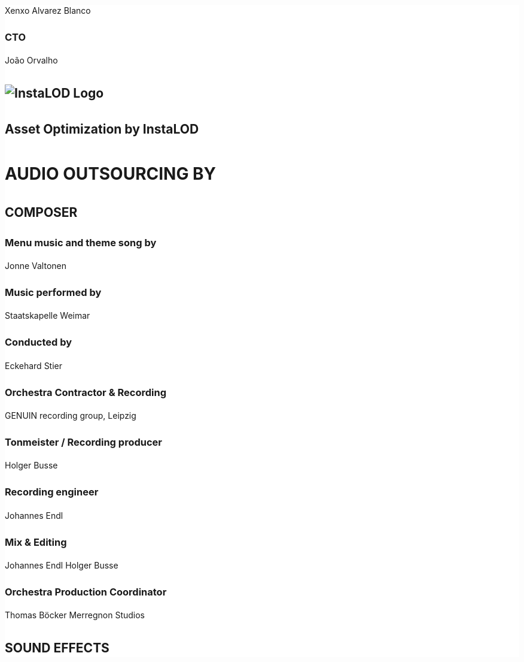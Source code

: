 Xenxo Alvarez Blanco

### CTO
 
João Orvalho

## ![InstaLOD Logo](Media/Menu/InstaLOD-Logo-BW-WhiteOnBlack.svg)
## Asset Optimization by InstaLOD

# AUDIO OUTSOURCING BY

## COMPOSER

### Menu music and theme song by 

Jonne Valtonen

### Music performed by

Staatskapelle Weimar

### Conducted by

Eckehard Stier

### Orchestra Contractor & Recording

GENUIN recording group, Leipzig

### Tonmeister / Recording producer

Holger Busse

### Recording engineer

Johannes Endl

### Mix & Editing

Johannes Endl
Holger Busse

### Orchestra Production Coordinator

Thomas Böcker
Merregnon Studios

## SOUND EFFECTS
